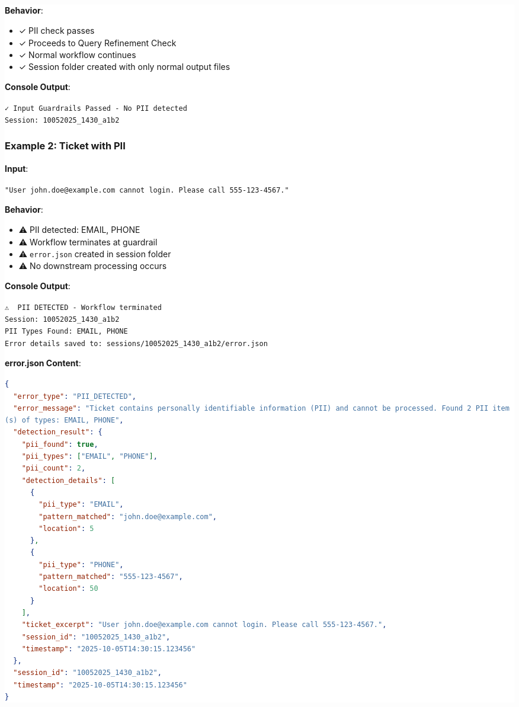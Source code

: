 **Behavior**:
- ✓ PII check passes
- ✓ Proceeds to Query Refinement Check
- ✓ Normal workflow continues
- ✓ Session folder created with only normal output files

**Console Output**:
```
✓ Input Guardrails Passed - No PII detected
Session: 10052025_1430_a1b2
```

### Example 2: Ticket with PII

**Input**:
```
"User john.doe@example.com cannot login. Please call 555-123-4567."
```

**Behavior**:
- ⚠️ PII detected: EMAIL, PHONE
- ⚠️ Workflow terminates at guardrail
- ⚠️ `error.json` created in session folder
- ⚠️ No downstream processing occurs

**Console Output**:
```
⚠️  PII DETECTED - Workflow terminated
Session: 10052025_1430_a1b2
PII Types Found: EMAIL, PHONE
Error details saved to: sessions/10052025_1430_a1b2/error.json
```

**error.json Content**:
```json
{
  "error_type": "PII_DETECTED",
  "error_message": "Ticket contains personally identifiable information (PII) and cannot be processed. Found 2 PII item(s) of types: EMAIL, PHONE",
  "detection_result": {
    "pii_found": true,
    "pii_types": ["EMAIL", "PHONE"],
    "pii_count": 2,
    "detection_details": [
      {
        "pii_type": "EMAIL",
        "pattern_matched": "john.doe@example.com",
        "location": 5
      },
      {
        "pii_type": "PHONE",
        "pattern_matched": "555-123-4567",
        "location": 50
      }
    ],
    "ticket_excerpt": "User john.doe@example.com cannot login. Please call 555-123-4567.",
    "session_id": "10052025_1430_a1b2",
    "timestamp": "2025-10-05T14:30:15.123456"
  },
  "session_id": "10052025_1430_a1b2",
  "timestamp": "2025-10-05T14:30:15.123456"
}
```
